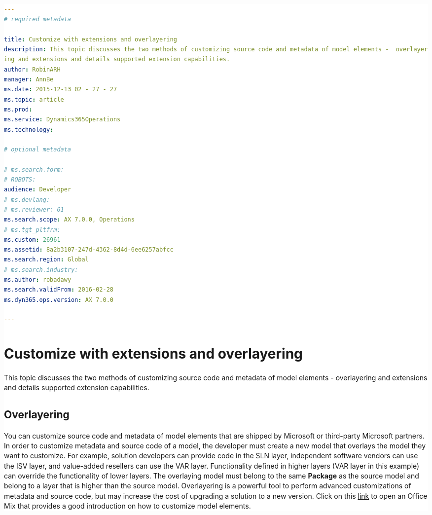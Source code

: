 ```yaml
---
# required metadata

title: Customize with extensions and overlayering
description: This topic discusses the two methods of customizing source code and metadata of model elements -  overlayering and extensions and details supported extension capabilities.
author: RobinARH
manager: AnnBe
ms.date: 2015-12-13 02 - 27 - 27
ms.topic: article
ms.prod: 
ms.service: Dynamics365Operations
ms.technology: 

# optional metadata

# ms.search.form: 
# ROBOTS: 
audience: Developer
# ms.devlang: 
# ms.reviewer: 61
ms.search.scope: AX 7.0.0, Operations
# ms.tgt_pltfrm: 
ms.custom: 26961
ms.assetid: 8a2b3107-247d-4362-8d4d-6ee6257abfcc
ms.search.region: Global
# ms.search.industry: 
ms.author: robadawy
ms.search.validFrom: 2016-02-28
ms.dyn365.ops.version: AX 7.0.0

---
```


# Customize with extensions and overlayering

This topic discusses the two methods of customizing source code and metadata of model elements -  overlayering and extensions and details supported extension capabilities.

Overlayering
------------

You can customize source code and metadata of model elements that are shipped by Microsoft or third-party Microsoft partners. In order to customize metadata and source code of a model, the developer must create a new model that overlays the model they want to customize. For example, solution developers can provide code in the SLN layer, independent software vendors can use the ISV layer, and value-added resellers can use the VAR layer. Functionality defined in higher layers (VAR layer in this example) can override the functionality of lower layers. The overlaying model must belong to the same **Package** as the source model and belong to a layer that is higher than the source model. Overlayering is a powerful tool to perform advanced customizations of metadata and source code, but may increase the cost of upgrading a solution to a new version. Click on this [link](https://mix.office.com/watch/1ol6ov90jrd4w) to open an Office Mix that provides a good introduction on how to customize model elements.
